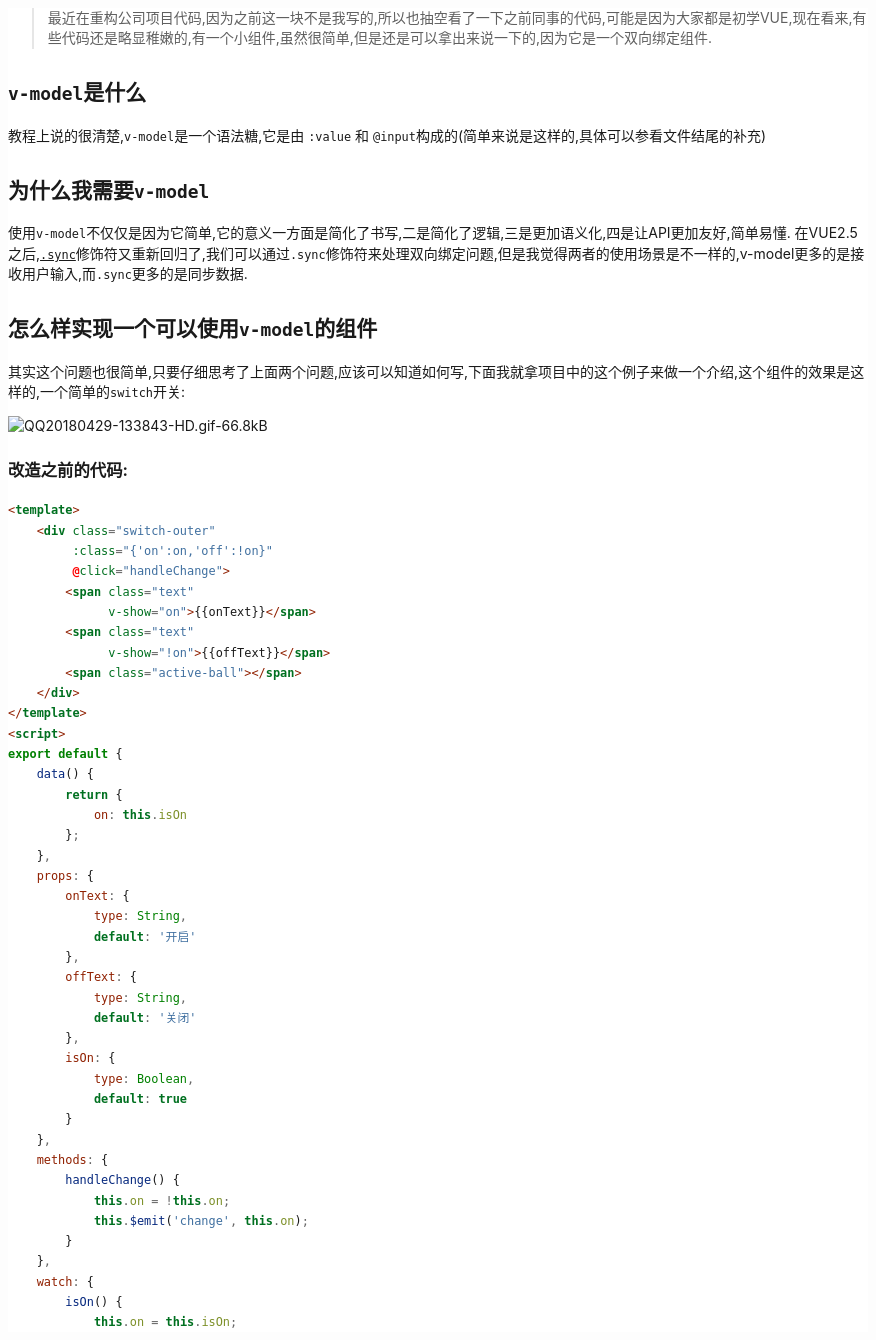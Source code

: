 > 最近在重构公司项目代码,因为之前这一块不是我写的,所以也抽空看了一下之前同事的代码,可能是因为大家都是初学VUE,现在看来,有些代码还是略显稚嫩的,有一个小组件,虽然很简单,但是还是可以拿出来说一下的,因为它是一个双向绑定组件.


## `v-model`是什么

教程上说的很清楚,`v-model`是一个语法糖,它是由 `:value` 和 `@input`构成的(简单来说是这样的,具体可以参看文件结尾的补充)

## 为什么我需要`v-model`

使用`v-model`不仅仅是因为它简单,它的意义一方面是简化了书写,二是简化了逻辑,三是更加语义化,四是让API更加友好,简单易懂.
在VUE2.5之后,[`.sync`][1]修饰符又重新回归了,我们可以通过`.sync`修饰符来处理双向绑定问题,但是我觉得两者的使用场景是不一样的,v-model更多的是接收用户输入,而`.sync`更多的是同步数据.

## 怎么样实现一个可以使用`v-model`的组件

其实这个问题也很简单,只要仔细思考了上面两个问题,应该可以知道如何写,下面我就拿项目中的这个例子来做一个介绍,这个组件的效果是这样的,一个简单的`switch`开关:

![QQ20180429-133843-HD.gif-66.8kB][3]

### 改造之前的代码:

```html
<template>
    <div class="switch-outer"
         :class="{'on':on,'off':!on}"
         @click="handleChange">
        <span class="text"
              v-show="on">{{onText}}</span>
        <span class="text"
              v-show="!on">{{offText}}</span>
        <span class="active-ball"></span>
    </div>
</template>
<script>
export default {
    data() {
        return {
            on: this.isOn
        };
    },
    props: {
        onText: {
            type: String,
            default: '开启'
        },
        offText: {
            type: String,
            default: '关闭'
        },
        isOn: {
            type: Boolean,
            default: true
        }
    },
    methods: {
        handleChange() {
            this.on = !this.on;
            this.$emit('change', this.on);
        }
    },
    watch: {
        isOn() {
            this.on = this.isOn;
```

  [1]: https://cn.vuejs.org/v2/guide/components-custom-events.html#sync-%E4%BF%AE%E9%A5%B0%E7%AC%A6
  [2]: https://cn.vuejs.org/v2/guide/components.html#%E8%87%AA%E5%AE%9A%E4%B9%89%E7%BB%84%E4%BB%B6%E7%9A%84-v-model
  [3]: http://static.zybuluo.com/lesonky/d8u2wpipa4me26cserikstrd/QQ20180429-133843-HD.gif